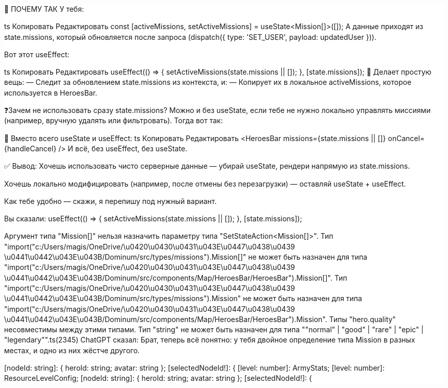 📌 ПОЧЕМУ ТАК
У тебя:

ts
Копировать
Редактировать
const [activeMissions, setActiveMissions] = useState<Mission[]>([]);
А данные приходят из state.missions, который обновляется после запроса (dispatch({ type: 'SET_USER', payload: updatedUser })).

Вот этот useEffect:

ts
Копировать
Редактировать
useEffect(() => {
  setActiveMissions(state.missions || []);
}, [state.missions]);
🔄 Делает простую вещь:
— Следит за обновлением state.missions из контекста, и:
— Копирует их в локальное activeMissions, которое используется в HeroesBar.

❓Зачем не использовать сразу state.missions?
Можно и без useState, если тебе не нужно локально управлять миссиями (например, вручную удалять или фильтровать). Тогда вот так:

🔁 Вместо всего useState и useEffect:
ts
Копировать
Редактировать
<HeroesBar missions={state.missions || []} onCancel={handleCancel} />
И всё, без useEffect, без useState.

✅ Вывод:
Хочешь использовать чисто серверные данные — убирай useState, рендери напрямую из state.missions.

Хочешь локально модифицировать (например, после отмены без перезагрузки) — оставляй useState + useEffect.

Как тебе удобно — скажи, я перепишу под нужный вариант.

Вы сказали:
useEffect(() => { setActiveMissions(state.missions || \[\]); }, \[state.missions\]);

Аргумент типа "Mission[]" нельзя назначить параметру типа "SetStateAction<Mission[]>".
  Тип "import("c:/Users/magis/OneDrive/\u0420\u0430\u0431\u043E\u0447\u0438\u0439 \u0441\u0442\u043E\u043B/Dominum/src/types/missions").Mission[]" не может быть назначен для типа "import("c:/Users/magis/OneDrive/\u0420\u0430\u0431\u043E\u0447\u0438\u0439 \u0441\u0442\u043E\u043B/Dominum/src/components/Map/HeroesBar/HeroesBar").Mission[]".
    Тип "import("c:/Users/magis/OneDrive/\u0420\u0430\u0431\u043E\u0447\u0438\u0439 \u0441\u0442\u043E\u043B/Dominum/src/types/missions").Mission" не может быть назначен для типа "import("c:/Users/magis/OneDrive/\u0420\u0430\u0431\u043E\u0447\u0438\u0439 \u0441\u0442\u043E\u043B/Dominum/src/components/Map/HeroesBar/HeroesBar").Mission".
      Типы "hero.quality" несовместимы между этими типами.
        Тип "string" не может быть назначен для типа ""normal" | "good" | "rare" | "epic" | "legendary"".ts(2345)
ChatGPT сказал:
Брат, теперь всё понятно: у тебя двойное определение типа Mission в разных местах, и одно из них жёстче другого.


  [nodeId: string]: { heroId: string; avatar: string };
  [selectedNodeId!]: {
  [level: number]: ArmyStats;
  [level: number]: ResourceLevelConfig;
  [nodeId: string]: { heroId: string; avatar: string };
  [selectedNodeId!]: {